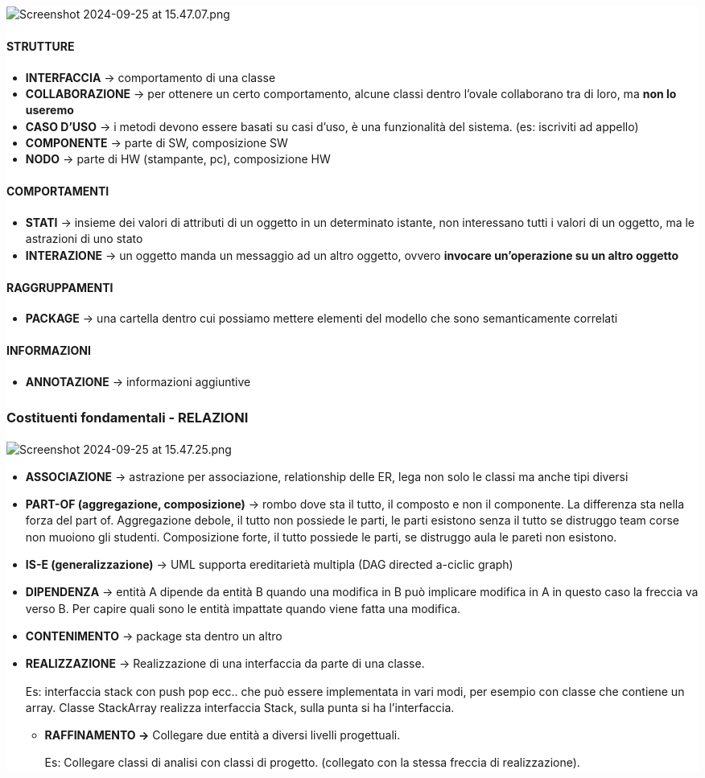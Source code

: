 ![Screenshot 2024-09-25 at 15.47.07.png](485efe63-b2b4-493d-83a5-ca9263c3dec1.png)

#### STRUTTURE

- **INTERFACCIA** → comportamento di una classe
- **COLLABORAZIONE** → per ottenere un certo comportamento, alcune classi dentro l’ovale collaborano tra di loro, ma **non lo useremo**
- **CASO D’USO** → i metodi devono essere basati su casi d’uso, è una funzionalità del sistema. (es: iscriviti ad appello)
- **COMPONENTE** → parte di SW, composizione SW
- **NODO** → parte di HW (stampante, pc), composizione HW

#### COMPORTAMENTI

- **STATI** → insieme dei valori di attributi di un oggetto in un determinato istante, non interessano tutti i valori di un oggetto, ma le astrazioni di uno stato
- **INTERAZIONE** → un oggetto manda un messaggio ad un altro oggetto, ovvero **invocare un’operazione su un altro oggetto**

#### RAGGRUPPAMENTI

- **PACKAGE** → una cartella dentro cui possiamo mettere elementi del modello che sono semanticamente correlati

#### INFORMAZIONI

- **ANNOTAZIONE** → informazioni aggiuntive

### Costituenti fondamentali - RELAZIONI

![Screenshot 2024-09-25 at 15.47.25.png](Screenshot_2024-09-25_at_15.47.25.png)

- **ASSOCIAZIONE** → astrazione per associazione, relationship delle ER, lega non solo le classi ma anche tipi diversi
- **PART-OF (aggregazione, composizione)** → rombo dove sta il tutto, il composto e non il componente. La differenza sta nella forza del part of. Aggregazione debole, il tutto non possiede le parti, le parti esistono senza il tutto se distruggo team corse non muoiono gli studenti. Composizione forte, il tutto possiede le parti, se distruggo aula le pareti non esistono.
- **IS-E (generalizzazione)** → UML supporta ereditarietà multipla (DAG directed a-ciclic graph)
- **DIPENDENZA** → entità A dipende da entità B quando una modifica in B può implicare modifica in A in questo caso la freccia va verso B. Per capire quali sono le entità impattate quando viene fatta una modifica.
- **CONTENIMENTO** → package sta dentro un altro
- **REALIZZAZIONE** → Realizzazione di una interfaccia da parte di una classe.

    Es: interfaccia stack con push pop ecc.. che può essere implementata in vari modi, per esempio con classe che contiene un array. Classe StackArray realizza interfaccia Stack, sulla punta si ha l’interfaccia.

  - **RAFFINAMENTO →** Collegare due entità a diversi livelli progettuali.

      Es: Collegare classi di analisi con classi di progetto. (collegato con la stessa freccia di realizzazione).
